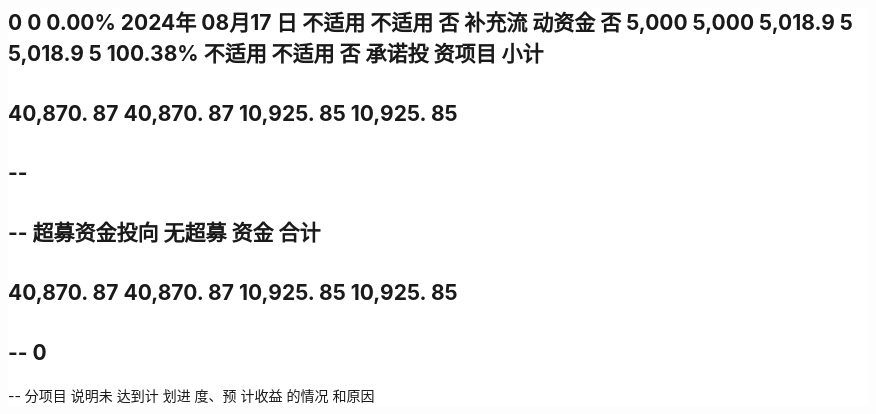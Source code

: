 0
0
0.00%
2024年
08月17
日
不适用
不适用
否
补充流
动资金
否
5,000
5,000
5,018.9
5
5,018.9
5
100.38%
不适用
不适用
否
承诺投
资项目
小计
--
40,870.
87
40,870.
87
10,925.
85
10,925.
85
--
--
--
--
超募资金投向
无超募
资金
合计
--
40,870.
87
40,870.
87
10,925.
85
10,925.
85
--
--
0
--
--
分项目
说明未
达到计
划进
度、预
计收益
的情况
和原因
